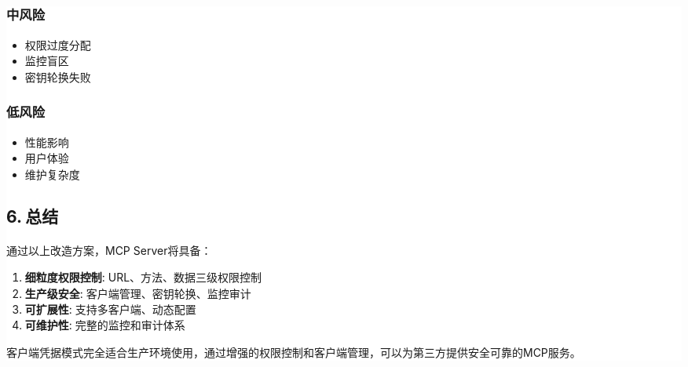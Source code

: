 ### 中风险
- 权限过度分配
- 监控盲区
- 密钥轮换失败

### 低风险
- 性能影响
- 用户体验
- 维护复杂度

## 6. 总结

通过以上改造方案，MCP Server将具备：

1. **细粒度权限控制**: URL、方法、数据三级权限控制
2. **生产级安全**: 客户端管理、密钥轮换、监控审计
3. **可扩展性**: 支持多客户端、动态配置
4. **可维护性**: 完整的监控和审计体系

客户端凭据模式完全适合生产环境使用，通过增强的权限控制和客户端管理，可以为第三方提供安全可靠的MCP服务。
